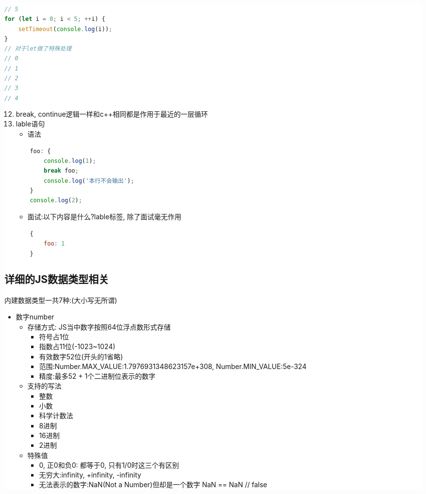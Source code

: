 ```JavaScript
// 5
for (let i = 0; i < 5; ++i) {
    setTimeout(console.log(i));
}
// 对于let做了特殊处理
// 0
// 1
// 2
// 3
// 4
```
12. break, continue逻辑一样和c++相同都是作用于最近的一层循环
13. lable语句
    - 语法
    ```JavaScript
        foo: {
            console.log(1);
            break foo;
            console.log('本行不会输出');
        }
        console.log(2);
    ```
    - 面试:以下内容是什么?lable标签, 除了面试毫无作用
    ```JavaScript
        {
            foo: 1
        }
    ```

## 详细的JS数据类型相关
内建数据类型一共7种:(大小写无所谓)
- 数字number
    - 存储方式: JS当中数字按照64位浮点数形式存储
        - 符号占1位
        - 指数占11位(-1023~1024)
        - 有效数字52位(开头的1省略)
        - 范围:Number.MAX_VALUE:1.7976931348623157e+308, Number.MIN_VALUE:5e-324
        - 精度:最多52 + 1个二进制位表示的数字
    - 支持的写法
        - 整数
        - 小数
        - 科学计数法
        - 8进制
        - 16进制
        - 2进制
    - 特殊值
        - 0, 正0和负0: 都等于0, 只有1/0时这三个有区别
        - 无穷大:infinity, +infinity, -infinity
        - 无法表示的数字:NaN(Not a Number)但却是一个数字 NaN == NaN // false
    